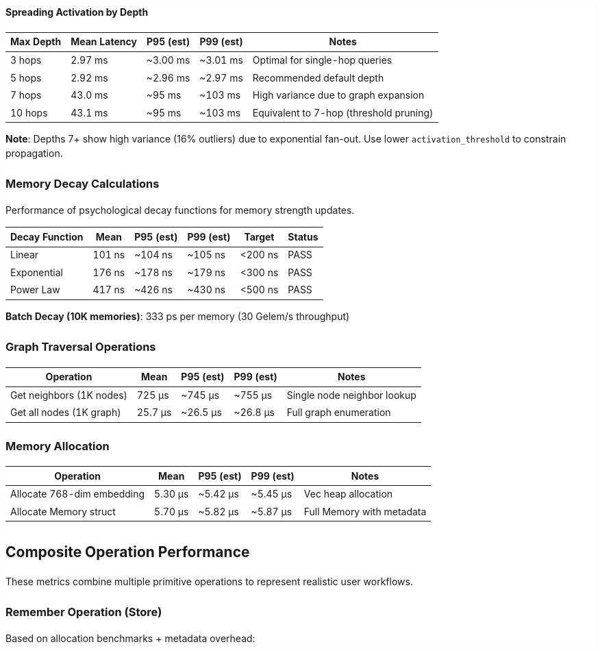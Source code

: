 #### Spreading Activation by Depth

| Max Depth | Mean Latency | P95 (est) | P99 (est) | Notes |
|-----------|--------------|-----------|-----------|-------|
| 3 hops | 2.97 ms | ~3.00 ms | ~3.01 ms | Optimal for single-hop queries |
| 5 hops | 2.92 ms | ~2.96 ms | ~2.97 ms | Recommended default depth |
| 7 hops | 43.0 ms | ~95 ms | ~103 ms | High variance due to graph expansion |
| 10 hops | 43.1 ms | ~95 ms | ~103 ms | Equivalent to 7-hop (threshold pruning) |

**Note**: Depths 7+ show high variance (16% outliers) due to exponential fan-out. Use lower `activation_threshold` to constrain propagation.

### Memory Decay Calculations

Performance of psychological decay functions for memory strength updates.

| Decay Function | Mean | P95 (est) | P99 (est) | Target | Status |
|----------------|------|-----------|-----------|--------|---------|
| Linear | 101 ns | ~104 ns | ~105 ns | <200 ns | PASS |
| Exponential | 176 ns | ~178 ns | ~179 ns | <300 ns | PASS |
| Power Law | 417 ns | ~426 ns | ~430 ns | <500 ns | PASS |

**Batch Decay (10K memories)**: 333 ps per memory (30 Gelem/s throughput)

### Graph Traversal Operations

| Operation | Mean | P95 (est) | P99 (est) | Notes |
|-----------|------|-----------|-----------|-------|
| Get neighbors (1K nodes) | 725 µs | ~745 µs | ~755 µs | Single node neighbor lookup |
| Get all nodes (1K graph) | 25.7 µs | ~26.5 µs | ~26.8 µs | Full graph enumeration |

### Memory Allocation

| Operation | Mean | P95 (est) | P99 (est) | Notes |
|-----------|------|-----------|-----------|-------|
| Allocate 768-dim embedding | 5.30 µs | ~5.42 µs | ~5.45 µs | Vec<f32> heap allocation |
| Allocate Memory struct | 5.70 µs | ~5.82 µs | ~5.87 µs | Full Memory with metadata |

## Composite Operation Performance

These metrics combine multiple primitive operations to represent realistic user workflows.

### Remember Operation (Store)

Based on allocation benchmarks + metadata overhead:
